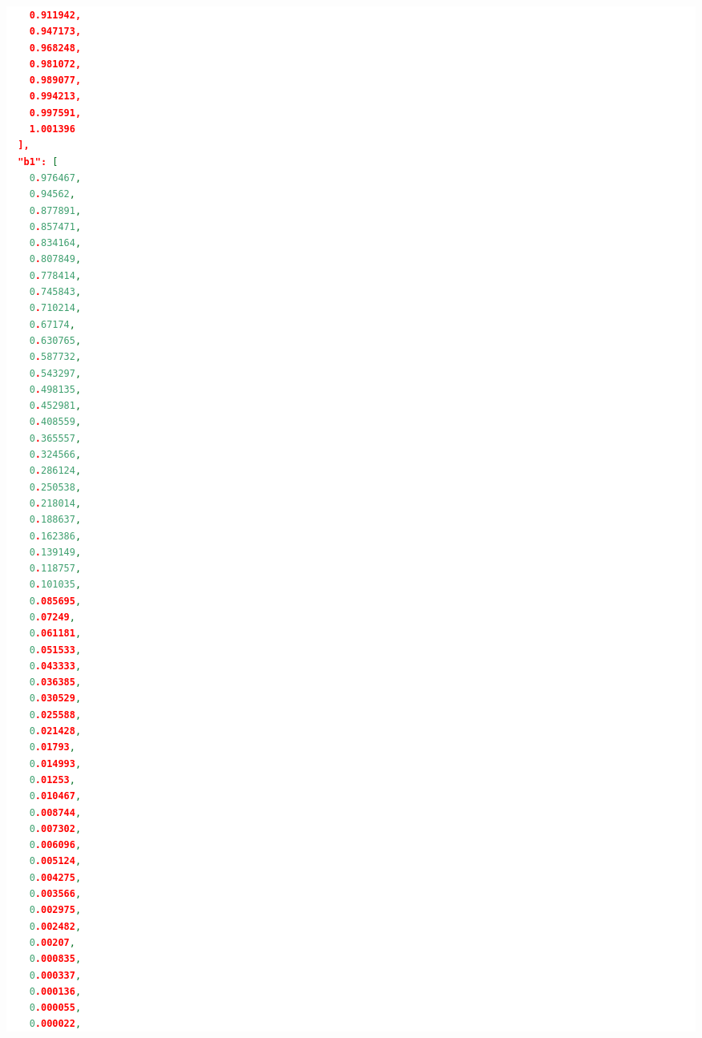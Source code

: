 ```json
    0.911942,
    0.947173,
    0.968248,
    0.981072,
    0.989077,
    0.994213,
    0.997591,
    1.001396
  ],
  "b1": [
    0.976467,
    0.94562,
    0.877891,
    0.857471,
    0.834164,
    0.807849,
    0.778414,
    0.745843,
    0.710214,
    0.67174,
    0.630765,
    0.587732,
    0.543297,
    0.498135,
    0.452981,
    0.408559,
    0.365557,
    0.324566,
    0.286124,
    0.250538,
    0.218014,
    0.188637,
    0.162386,
    0.139149,
    0.118757,
    0.101035,
    0.085695,
    0.07249,
    0.061181,
    0.051533,
    0.043333,
    0.036385,
    0.030529,
    0.025588,
    0.021428,
    0.01793,
    0.014993,
    0.01253,
    0.010467,
    0.008744,
    0.007302,
    0.006096,
    0.005124,
    0.004275,
    0.003566,
    0.002975,
    0.002482,
    0.00207,
    0.000835,
    0.000337,
    0.000136,
    0.000055,
    0.000022,
```
